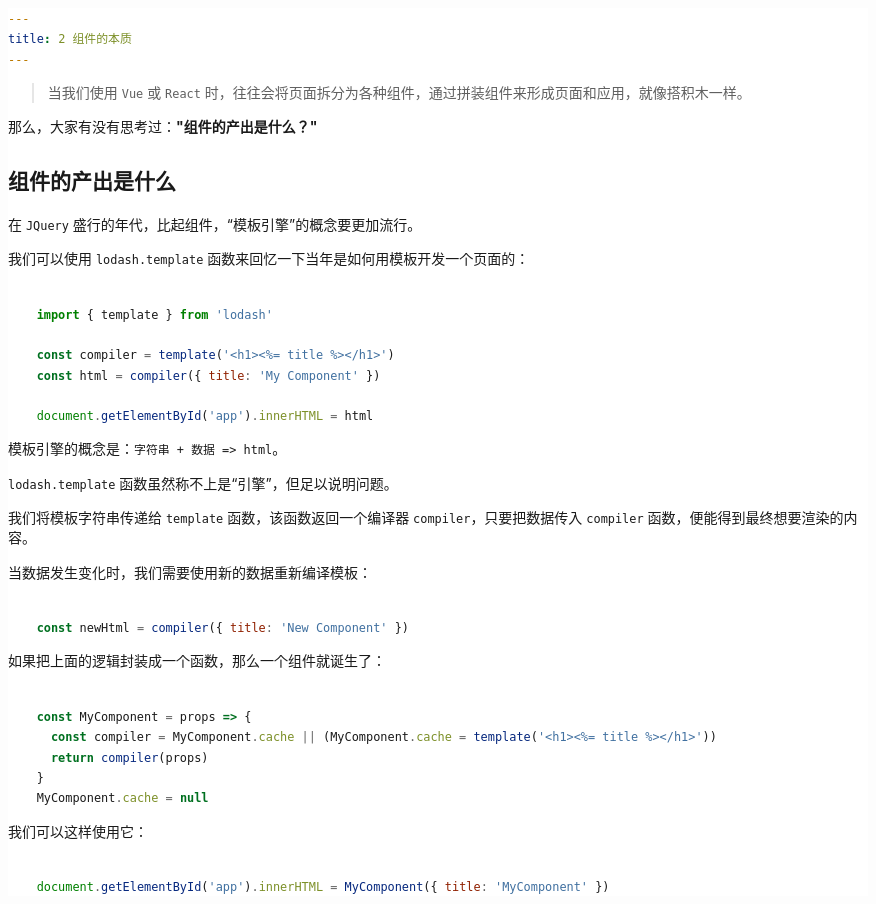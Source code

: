 ```yaml
---
title: 2 组件的本质
---
```





> 当我们使用 `Vue` 或 `React` 时，往往会将页面拆分为各种组件，通过拼装组件来形成页面和应用，就像搭积木一样。

那么，大家有没有思考过：**"组件的产出是什么？"**

##  组件的产出是什么

在 `JQuery` 盛行的年代，比起组件，“模板引擎”的概念要更加流行。

我们可以使用 `lodash.template` 函数来回忆一下当年是如何用模板开发一个页面的：

```jsx

    import { template } from 'lodash'

    const compiler = template('<h1><%= title %></h1>')
    const html = compiler({ title: 'My Component' })

    document.getElementById('app').innerHTML = html
```

模板引擎的概念是：`字符串 + 数据 => html`。

`lodash.template` 函数虽然称不上是“引擎”，但足以说明问题。

我们将模板字符串传递给 `template` 函数，该函数返回一个编译器 `compiler`，只要把数据传入 `compiler` 函数，便能得到最终想要渲染的内容。

当数据发生变化时，我们需要使用新的数据重新编译模板：

```jsx

    const newHtml = compiler({ title: 'New Component' })
```

如果把上面的逻辑封装成一个函数，那么一个组件就诞生了：

```jsx

    const MyComponent = props => {
      const compiler = MyComponent.cache || (MyComponent.cache = template('<h1><%= title %></h1>'))
      return compiler(props)
    }
    MyComponent.cache = null
```

我们可以这样使用它：

```jsx

    document.getElementById('app').innerHTML = MyComponent({ title: 'MyComponent' })
```
